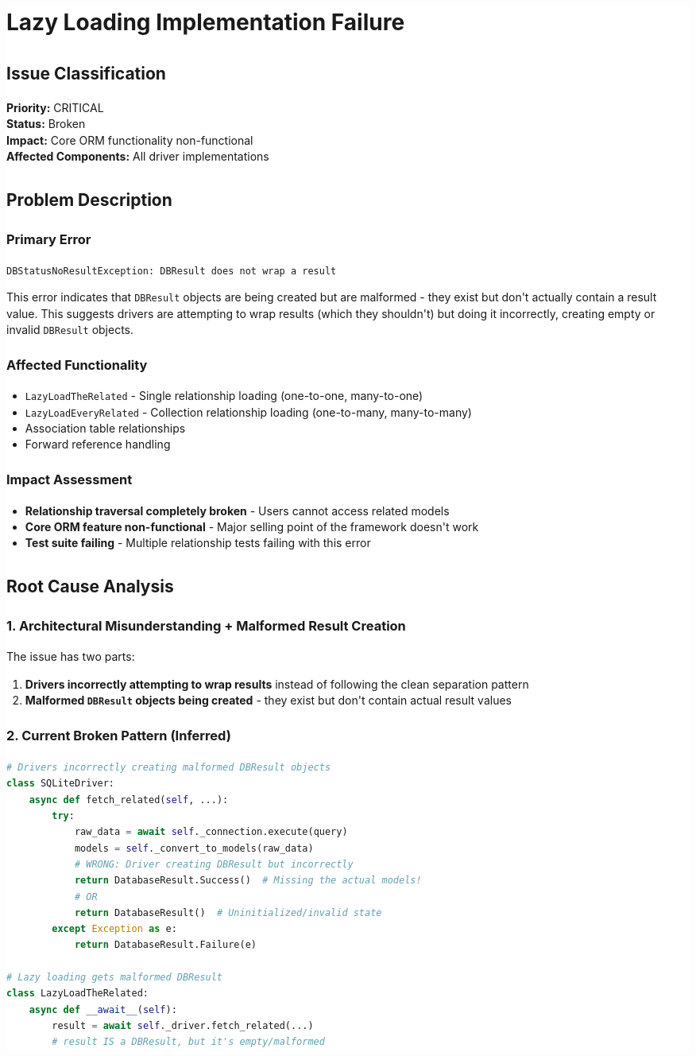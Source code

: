 # Lazy Loading Implementation Failure

## Issue Classification
**Priority:** CRITICAL  
**Status:** Broken  
**Impact:** Core ORM functionality non-functional  
**Affected Components:** All driver implementations

## Problem Description

### Primary Error
```
DBStatusNoResultException: DBResult does not wrap a result
```

This error indicates that `DBResult` objects are being created but are malformed - they exist but don't actually contain a result value. This suggests drivers are attempting to wrap results (which they shouldn't) but doing it incorrectly, creating empty or invalid `DBResult` objects.

### Affected Functionality
- `LazyLoadTheRelated` - Single relationship loading (one-to-one, many-to-one)
- `LazyLoadEveryRelated` - Collection relationship loading (one-to-many, many-to-many)
- Association table relationships
- Forward reference handling

### Impact Assessment
- **Relationship traversal completely broken** - Users cannot access related models
- **Core ORM feature non-functional** - Major selling point of the framework doesn't work
- **Test suite failing** - Multiple relationship tests failing with this error

## Root Cause Analysis

### 1. Architectural Misunderstanding + Malformed Result Creation
The issue has two parts:
1. **Drivers incorrectly attempting to wrap results** instead of following the clean separation pattern
2. **Malformed `DBResult` objects being created** - they exist but don't contain actual result values

### 2. Current Broken Pattern (Inferred)
```python
# Drivers incorrectly creating malformed DBResult objects
class SQLiteDriver:
    async def fetch_related(self, ...):
        try:
            raw_data = await self._connection.execute(query)
            models = self._convert_to_models(raw_data)
            # WRONG: Driver creating DBResult but incorrectly
            return DatabaseResult.Success()  # Missing the actual models!
            # OR
            return DatabaseResult()  # Uninitialized/invalid state
        except Exception as e:
            return DatabaseResult.Failure(e)

# Lazy loading gets malformed DBResult
class LazyLoadTheRelated:
    async def __await__(self):
        result = await self._driver.fetch_related(...)
        # result IS a DBResult, but it's empty/malformed
```